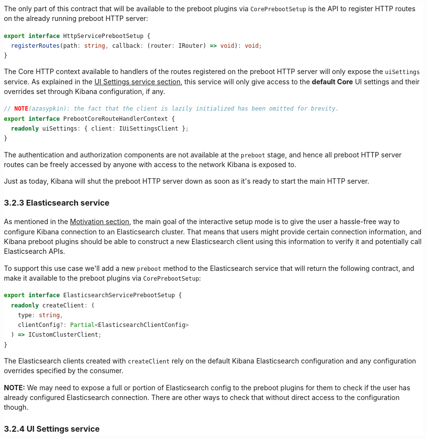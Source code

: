 The only part of this contract that will be available to the preboot plugins via `CorePrebootSetup` is the API to register HTTP routes on the already running preboot HTTP server:

```ts
export interface HttpServicePrebootSetup {
  registerRoutes(path: string, callback: (router: IRouter) => void): void;
}
```

The Core HTTP context available to handlers of the routes registered on the preboot HTTP server will only expose the `uiSettings` service. As explained in the [UI Settings service section](#324-ui-settings-service), this service will only give access to the **default Core** UI settings and their overrides set through Kibana configuration, if any.
```ts
// NOTE(azasypkin): the fact that the client is lazily initialized has been omitted for brevity.
export interface PrebootCoreRouteHandlerContext {
  readonly uiSettings: { client: IUiSettingsClient };
}
```

The authentication and authorization components are not available at the `preboot` stage, and hence all preboot HTTP server routes can be freely accessed by anyone with access to the network Kibana is exposed to.

Just as today, Kibana will shut the preboot HTTP server down as soon as it's ready to start the main HTTP server.

### 3.2.3 Elasticsearch service

As mentioned in the [Motivation section](#2-motivation), the main goal of the interactive setup mode is to give the user a hassle-free way to configure Kibana connection to an Elasticsearch cluster. That means that users might provide certain connection information, and Kibana preboot plugins should be able to construct a new Elasticsearch client using this information to verify it and potentially call Elasticsearch APIs.

To support this use case we'll add a new `preboot` method to the Elasticsearch service that will return the following contract, and make it available to the preboot plugins via `CorePrebootSetup`:

```ts
export interface ElasticsearchServicePrebootSetup {
  readonly createClient: (
    type: string,
    clientConfig?: Partial<ElasticsearchClientConfig>
  ) => ICustomClusterClient;
}
```

The Elasticsearch clients created with `createClient` rely on the default Kibana Elasticsearch configuration and any configuration overrides specified by the consumer.

__NOTE:__ We may need to expose a full or portion of Elasticsearch config to the preboot plugins for them to check if the user has already configured Elasticsearch connection. There are other ways to check that without direct access to the configuration though.

### 3.2.4 UI Settings service
